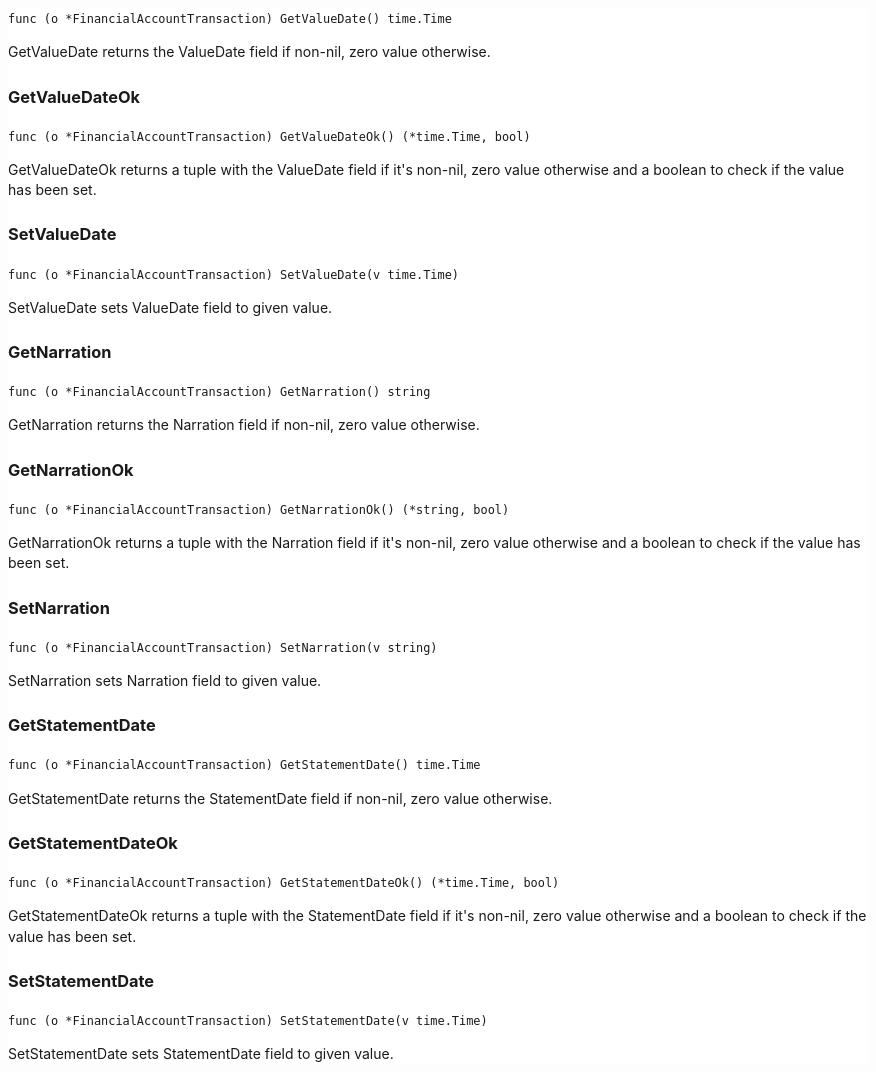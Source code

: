 `func (o *FinancialAccountTransaction) GetValueDate() time.Time`

GetValueDate returns the ValueDate field if non-nil, zero value otherwise.

### GetValueDateOk

`func (o *FinancialAccountTransaction) GetValueDateOk() (*time.Time, bool)`

GetValueDateOk returns a tuple with the ValueDate field if it's non-nil, zero value otherwise
and a boolean to check if the value has been set.

### SetValueDate

`func (o *FinancialAccountTransaction) SetValueDate(v time.Time)`

SetValueDate sets ValueDate field to given value.


### GetNarration

`func (o *FinancialAccountTransaction) GetNarration() string`

GetNarration returns the Narration field if non-nil, zero value otherwise.

### GetNarrationOk

`func (o *FinancialAccountTransaction) GetNarrationOk() (*string, bool)`

GetNarrationOk returns a tuple with the Narration field if it's non-nil, zero value otherwise
and a boolean to check if the value has been set.

### SetNarration

`func (o *FinancialAccountTransaction) SetNarration(v string)`

SetNarration sets Narration field to given value.


### GetStatementDate

`func (o *FinancialAccountTransaction) GetStatementDate() time.Time`

GetStatementDate returns the StatementDate field if non-nil, zero value otherwise.

### GetStatementDateOk

`func (o *FinancialAccountTransaction) GetStatementDateOk() (*time.Time, bool)`

GetStatementDateOk returns a tuple with the StatementDate field if it's non-nil, zero value otherwise
and a boolean to check if the value has been set.

### SetStatementDate

`func (o *FinancialAccountTransaction) SetStatementDate(v time.Time)`

SetStatementDate sets StatementDate field to given value.
